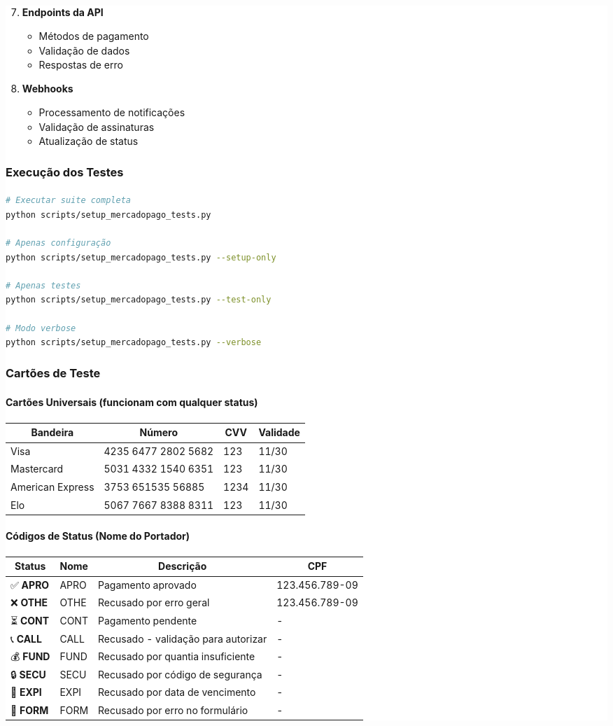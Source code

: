 7. **Endpoints da API**
   - Métodos de pagamento
   - Validação de dados
   - Respostas de erro

8. **Webhooks**
   - Processamento de notificações
   - Validação de assinaturas
   - Atualização de status

### Execução dos Testes

```bash
# Executar suite completa
python scripts/setup_mercadopago_tests.py

# Apenas configuração
python scripts/setup_mercadopago_tests.py --setup-only

# Apenas testes
python scripts/setup_mercadopago_tests.py --test-only

# Modo verbose
python scripts/setup_mercadopago_tests.py --verbose
```

### Cartões de Teste

#### Cartões Universais (funcionam com qualquer status)

| Bandeira | Número | CVV | Validade |
|----------|--------|-----|----------|
| Visa | 4235 6477 2802 5682 | 123 | 11/30 |
| Mastercard | 5031 4332 1540 6351 | 123 | 11/30 |
| American Express | 3753 651535 56885 | 1234 | 11/30 |
| Elo | 5067 7667 8388 8311 | 123 | 11/30 |

#### Códigos de Status (Nome do Portador)

| Status | Nome | Descrição | CPF |
|--------|------|-----------|-----|
| ✅ **APRO** | APRO | Pagamento aprovado | 123.456.789-09 |
| ❌ **OTHE** | OTHE | Recusado por erro geral | 123.456.789-09 |
| ⏳ **CONT** | CONT | Pagamento pendente | - |
| 📞 **CALL** | CALL | Recusado - validação para autorizar | - |
| 💰 **FUND** | FUND | Recusado por quantia insuficiente | - |
| 🔒 **SECU** | SECU | Recusado por código de segurança | - |
| 📅 **EXPI** | EXPI | Recusado por data de vencimento | - |
| 📝 **FORM** | FORM | Recusado por erro no formulário | - |
